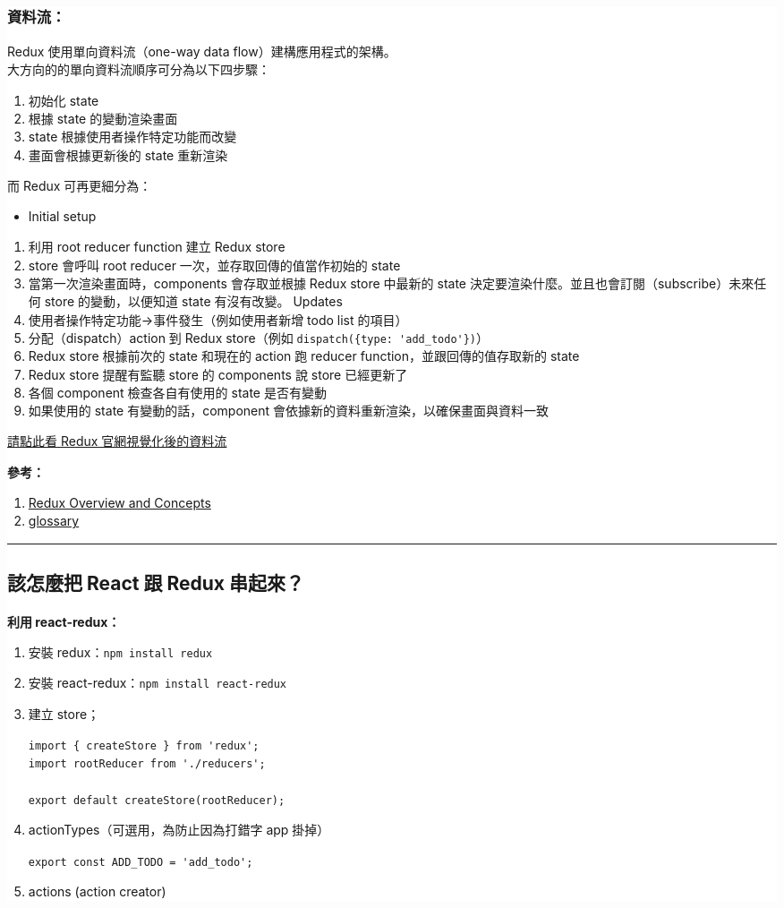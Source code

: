 ### **資料流：**

Redux 使用單向資料流（one-way data flow）建構應用程式的架構。  
大方向的的單向資料流順序可分為以下四步驟：
1. 初始化 state
2. 根據 state 的變動渲染畫面
3. state 根據使用者操作特定功能而改變
4. 畫面會根據更新後的 state 重新渲染

而 Redux 可再更細分為：  
* Initial setup
1. 利用 root reducer function 建立 Redux store
2. store 會呼叫 root reducer 一次，並存取回傳的值當作初始的 state
3. 當第一次渲染畫面時，components 會存取並根據 Redux store 中最新的 state 決定要渲染什麼。並且也會訂閱（subscribe）未來任何 store 的變動，以便知道 state 有沒有改變。
Updates
1. 使用者操作特定功能->事件發生（例如使用者新增 todo list 的項目）
2. 分配（dispatch）action 到 Redux store（例如 `dispatch({type: 'add_todo'})`）
3. Redux store 根據前次的 state 和現在的 action 跑 reducer function，並跟回傳的值存取新的 state
4. Redux store 提醒有監聽 store 的 components 說 store 已經更新了
5. 各個 component 檢查各自有使用的 state 是否有變動
6. 如果使用的 state 有變動的話，component 會依據新的資料重新渲染，以確保畫面與資料一致

[請點此看 Redux 官網視覺化後的資料流](https://redux.js.org/assets/images/ReduxDataFlowDiagram-49fa8c3968371d9ef6f2a1486bd40a26.gif)

**參考：**
1. [Redux Overview and Concepts](https://redux.js.org/tutorials/essentials/part-1-overview-concepts)
2. [glossary](https://redux.js.org/understanding/thinking-in-redux/glossary)


---


## 該怎麼把 React 跟 Redux 串起來？

**利用 react-redux：**
1. 安裝 redux：`npm install redux`
2. 安裝 react-redux：`npm install react-redux`
3. 建立 store；
   
   ```
   import { createStore } from 'redux';
   import rootReducer from './reducers';

   export default createStore(rootReducer);
   ```

4. actionTypes（可選用，為防止因為打錯字 app 掛掉）
   
   ```
   export const ADD_TODO = 'add_todo';
   ```

5. actions (action creator)
   